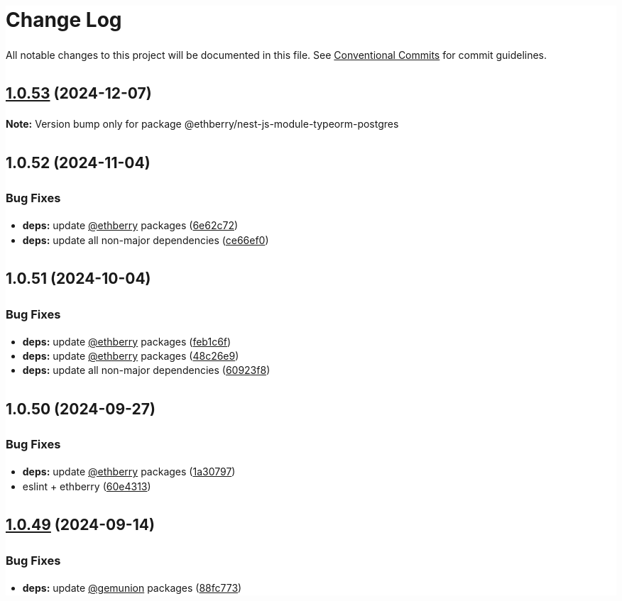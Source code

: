 # Change Log

All notable changes to this project will be documented in this file.
See [Conventional Commits](https://conventionalcommits.org) for commit guidelines.

## [1.0.53](https://github.com/ethberry/nestjs-packages/compare/@ethberry/nest-js-module-typeorm-postgres@1.0.52...@ethberry/nest-js-module-typeorm-postgres@1.0.53) (2024-12-07)

**Note:** Version bump only for package @ethberry/nest-js-module-typeorm-postgres

## 1.0.52 (2024-11-04)

### Bug Fixes

- **deps:** update [@ethberry](https://github.com/ethberry) packages ([6e62c72](https://github.com/ethberry/nestjs-packages/commit/6e62c7206fe4efcc2d1434034ef3e5b54dc96e14))
- **deps:** update all non-major dependencies ([ce66ef0](https://github.com/ethberry/nestjs-packages/commit/ce66ef02e21c807e1c36ca0d7f030c40049f3f7f))

## 1.0.51 (2024-10-04)

### Bug Fixes

- **deps:** update [@ethberry](https://github.com/ethberry) packages ([feb1c6f](https://github.com/ethberry/nestjs-packages/commit/feb1c6f7ff14a2a58c5f4b565c1b20f9194a2cd9))
- **deps:** update [@ethberry](https://github.com/ethberry) packages ([48c26e9](https://github.com/ethberry/nestjs-packages/commit/48c26e91d58e5925c05424513db7c8aece0f68d6))
- **deps:** update all non-major dependencies ([60923f8](https://github.com/ethberry/nestjs-packages/commit/60923f84aa289968333b1b315c4d1868b9322dd3))

## 1.0.50 (2024-09-27)

### Bug Fixes

- **deps:** update [@ethberry](https://github.com/ethberry) packages ([1a30797](https://github.com/ethberry/nestjs-packages/commit/1a30797f16872c797d2d43e532b8315c3c03c5a6))
- eslint + ethberry ([60e4313](https://github.com/ethberry/nestjs-packages/commit/60e4313fa658d7bef80c6dff8b6c0c769777c6f0))

## [1.0.49](https://github.com/ethberry/nestjs-packages/compare/@ethberry/nest-js-module-typeorm-postgres@1.0.48...@ethberry/nest-js-module-typeorm-postgres@1.0.49) (2024-09-14)

### Bug Fixes

- **deps:** update [@gemunion](https://github.com/gemunion) packages ([88fc773](https://github.com/ethberry/nestjs-packages/commit/88fc77365a2c442bd5278ab728cda9ea086436b5))
